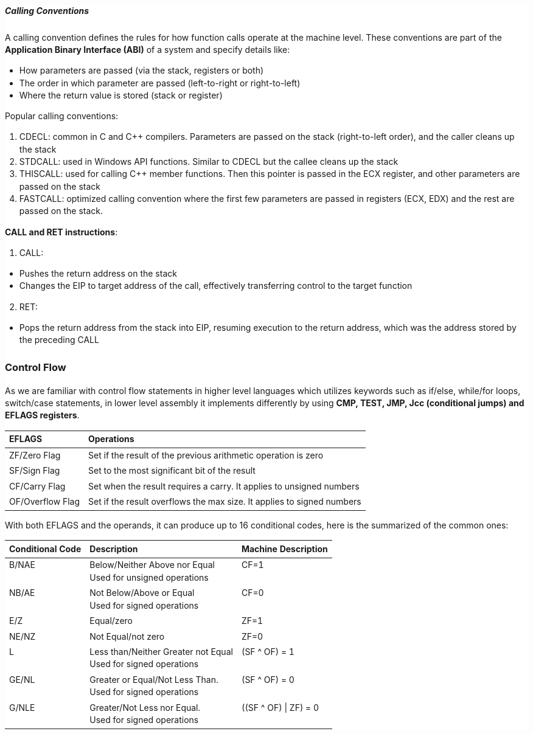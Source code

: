 ```nasm
```

##### Calling Conventions 
A calling convention defines the rules for how function calls operate at the machine level. These conventions are part of the **Application Binary Interface (ABI)** of a system and specify details like:
- How parameters are passed (via the stack, registers or both)
- The order in which parameter are passed (left-to-right or right-to-left)
- Where the return value is stored (stack or register)

Popular calling conventions:
1. CDECL: common in C and C++ compilers. Parameters are passed on the stack (right-to-left order), and the caller cleans up the stack
2. STDCALL: used in Windows API functions. Similar to CDECL but the callee cleans up the stack
3. THISCALL: used for calling C++ member functions. Then this pointer is passed in the ECX register, and other parameters are passed on the stack
4. FASTCALL: optimized calling convention where the first few parameters are passed in registers (ECX, EDX) and the rest are passed on the stack. 

**CALL and RET instructions**:
1. CALL: 
- Pushes the return address on the stack
- Changes the EIP to target address of the call, effectively transferring control to the target function

2. RET:
- Pops the return address from the stack into EIP, resuming execution to the return address, which was the address stored by the preceding CALL

### Control Flow
As we are familiar with control flow statements in higher level languages which utilizes keywords such as if/else, while/for loops, switch/case statements, in lower level assembly it implements differently by using **CMP, TEST, JMP, Jcc (conditional jumps) and EFLAGS registers**. 

| EFLAGS           | Operations                                                             |
| :---------------- | :---------------------------------------------------------------------- |
| ZF/Zero Flag     | Set if the result of the previous arithmetic operation is zero         |
| SF/Sign Flag     | Set to the most significant bit of the result                          |
| CF/Carry Flag    | Set when the result requires a carry. It applies to unsigned numbers   |
| OF/Overflow Flag | Set if the result overflows the max size. It applies to signed numbers |

With both EFLAGS and the operands, it can produce up to 16 conditional codes, here is the summarized of the common ones:

| Conditional Code | Description                                                       | Machine Description   |
| :---------------- | :----------------------------------------------------------------- | :--------------------- |
| B/NAE            | Below/Neither Above nor Equal<br>Used for unsigned operations     | CF=1                  |
| NB/AE            | Not Below/Above or Equal<br>Used for signed operations            | CF=0                  |
| E/Z              | Equal/zero                                                        | ZF=1                  |
| NE/NZ            | Not Equal/not zero                                                | ZF=0                  |
| L                | Less than/Neither Greater not Equal<br>Used for signed operations | (SF ^ OF) = 1         |
| GE/NL            | Greater or Equal/Not Less Than.<br>Used for signed operations     | (SF ^ OF) = 0         |
| G/NLE            | Greater/Not Less nor Equal. <br>Used for signed operations        | ((SF ^ OF) \| ZF) = 0 |
